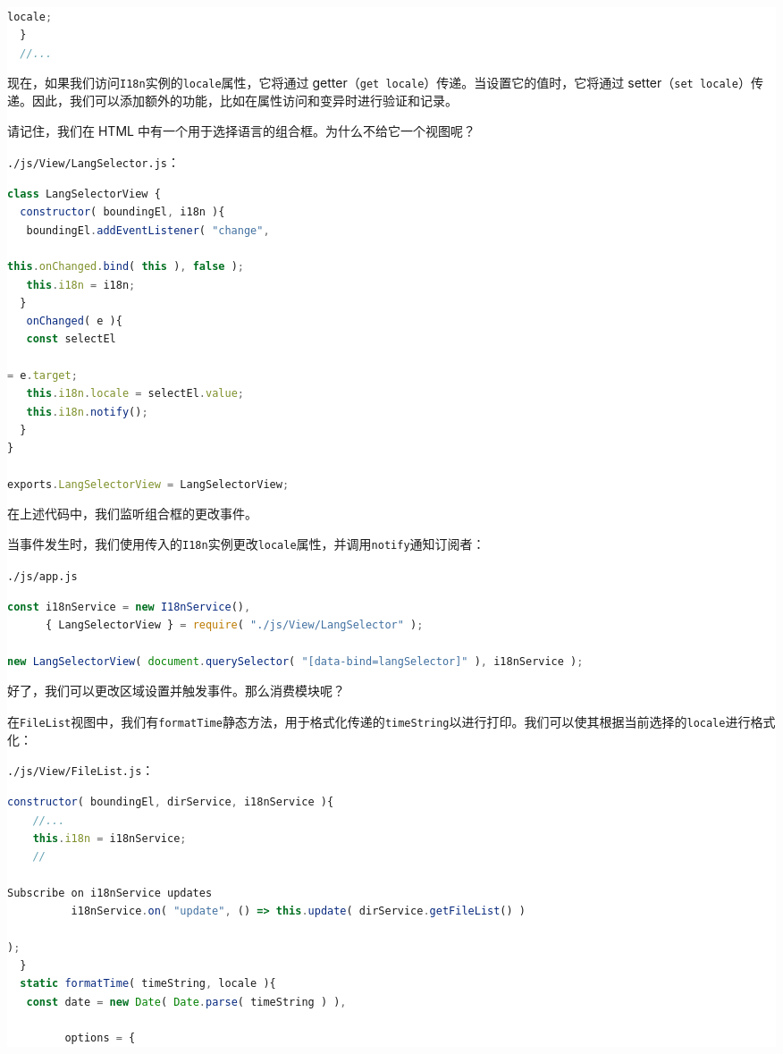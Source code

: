 ```js
locale; 
  } 
  //...

```

现在，如果我们访问`I18n`实例的`locale`属性，它将通过 getter（`get locale`）传递。当设置它的值时，它将通过 setter（`set locale`）传递。因此，我们可以添加额外的功能，比如在属性访问和变异时进行验证和记录。

请记住，我们在 HTML 中有一个用于选择语言的组合框。为什么不给它一个视图呢？

`./js/View/LangSelector.js`：

```js
class LangSelectorView { 
  constructor( boundingEl, i18n ){ 
   boundingEl.addEventListener( "change", 

this.onChanged.bind( this ), false ); 
   this.i18n = i18n; 
  } 
   onChanged( e ){ 
   const selectEl 

= e.target; 
   this.i18n.locale = selectEl.value; 
   this.i18n.notify(); 
  } 
} 

exports.LangSelectorView = LangSelectorView;

```

在上述代码中，我们监听组合框的更改事件。

当事件发生时，我们使用传入的`I18n`实例更改`locale`属性，并调用`notify`通知订阅者：

`./js/app.js`

```js
const i18nService = new I18nService(), 
      { LangSelectorView } = require( "./js/View/LangSelector" ); 

new LangSelectorView( document.querySelector( "[data-bind=langSelector]" ), i18nService );

```

好了，我们可以更改区域设置并触发事件。那么消费模块呢？

在`FileList`视图中，我们有`formatTime`静态方法，用于格式化传递的`timeString`以进行打印。我们可以使其根据当前选择的`locale`进行格式化：

`./js/View/FileList.js`：

```js
constructor( boundingEl, dirService, i18nService ){ 
    //... 
    this.i18n = i18nService; 
    // 

Subscribe on i18nService updates 
          i18nService.on( "update", () => this.update( dirService.getFileList() ) 

); 
  } 
  static formatTime( timeString, locale ){ 
   const date = new Date( Date.parse( timeString ) ), 

         options = { 
```